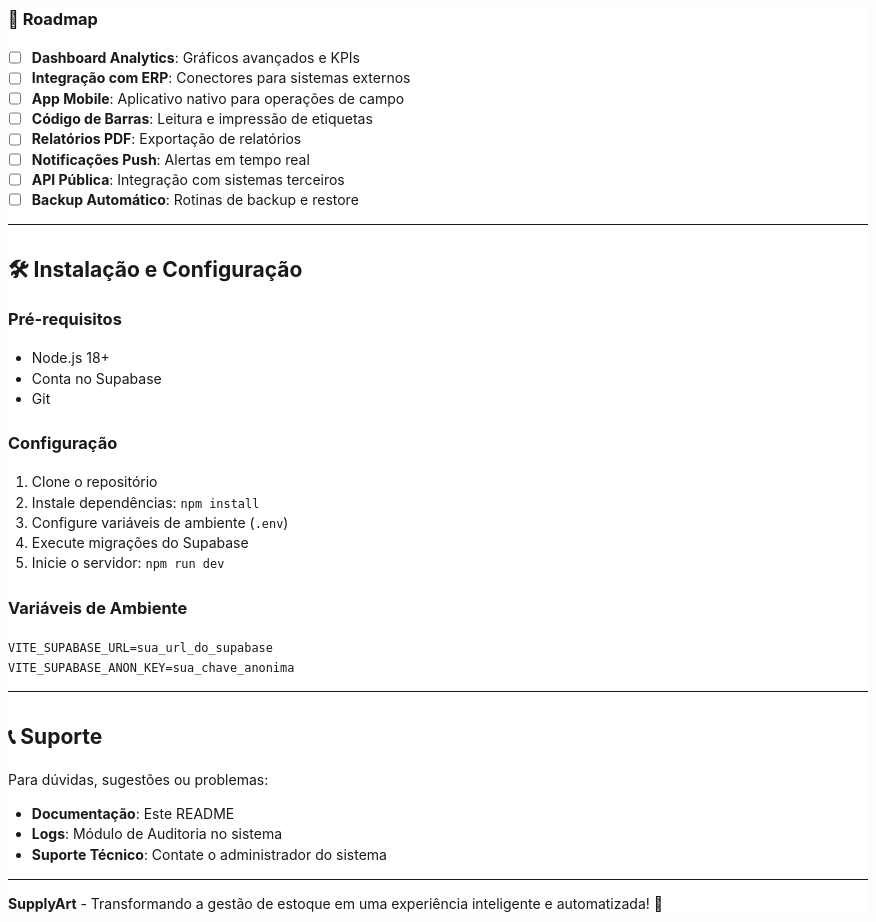 ### 🔮 **Roadmap**
- [ ] **Dashboard Analytics**: Gráficos avançados e KPIs
- [ ] **Integração com ERP**: Conectores para sistemas externos
- [ ] **App Mobile**: Aplicativo nativo para operações de campo
- [ ] **Código de Barras**: Leitura e impressão de etiquetas
- [ ] **Relatórios PDF**: Exportação de relatórios
- [ ] **Notificações Push**: Alertas em tempo real
- [ ] **API Pública**: Integração com sistemas terceiros
- [ ] **Backup Automático**: Rotinas de backup e restore

---

## 🛠️ Instalação e Configuração

### **Pré-requisitos**
- Node.js 18+
- Conta no Supabase
- Git

### **Configuração**
1. Clone o repositório
2. Instale dependências: `npm install`
3. Configure variáveis de ambiente (`.env`)
4. Execute migrações do Supabase
5. Inicie o servidor: `npm run dev`

### **Variáveis de Ambiente**
```env
VITE_SUPABASE_URL=sua_url_do_supabase
VITE_SUPABASE_ANON_KEY=sua_chave_anonima
```

---

## 📞 Suporte

Para dúvidas, sugestões ou problemas:
- **Documentação**: Este README
- **Logs**: Módulo de Auditoria no sistema
- **Suporte Técnico**: Contate o administrador do sistema

---

**SupplyArt** - Transformando a gestão de estoque em uma experiência inteligente e automatizada! 🚀